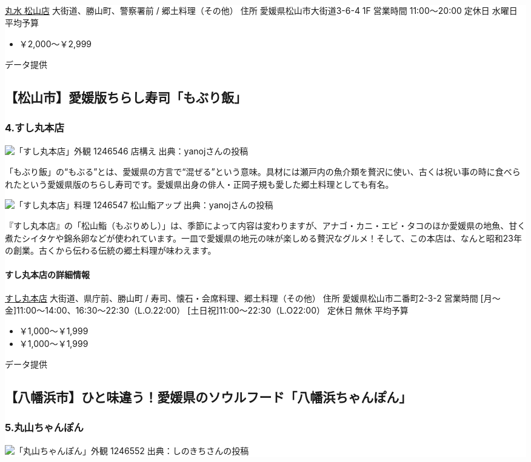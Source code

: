 [丸水 松山店](https://icotto.jp/restaurants/36464)
大街道、勝山町、警察署前 / 郷土料理（その他）
住所
愛媛県松山市大街道3-6-4 1F
営業時間
11:00～20:00
定休日
水曜日
平均予算

- ￥2,000～￥2,999

データ提供

## 【松山市】愛媛版ちらし寿司「もぶり飯」

### 4.すし丸本店

![「すし丸本店」外観 1246546 店構え](../_resources/0180d81908437a22a400bcf3bc7a6b33ab91432a.jpeg)
出典：yanojさんの投稿

「もぶり飯」の“もぶる”とは、愛媛県の方言で“混ぜる”という意味。具材には瀬戸内の魚介類を贅沢に使い、古くは祝い事の時に食べられたという愛媛県版のちらし寿司です。愛媛県出身の俳人・正岡子規も愛した郷土料理としても有名。

![「すし丸本店」料理 1246547 松山鮨アップ](../_resources/b40f3d905986f4079210534b9a89318ff73e94a0.jpeg)
出典：yanojさんの投稿

『すし丸本店』の「松山鮨（もぶりめし）」は、季節によって内容は変わりますが、アナゴ・カニ・エビ・タコのほか愛媛県の地魚、甘く煮たシイタケや錦糸卵などが使われています。一皿で愛媛県の地元の味が楽しめる贅沢なグルメ！そして、この本店は、なんと昭和23年の創業。古くから伝わる伝統の郷土料理が味わえます。

#### すし丸本店の詳細情報

[すし丸本店](https://icotto.jp/restaurants/36465)
大街道、県庁前、勝山町 / 寿司、懐石・会席料理、郷土料理（その他）
住所
愛媛県松山市二番町2-3-2
営業時間
[月～金]11:00～14:00、16:30～22:30（L.O.22:00） [土日祝]11:00～22:30（L.O22:00）
定休日
無休
平均予算

- ￥1,000～￥1,999
- ￥1,000～￥1,999

データ提供

## 【八幡浜市】ひと味違う！愛媛県のソウルフード「八幡浜ちゃんぽん」

### 5.丸山ちゃんぽん

![「丸山ちゃんぽん」外観 1246552](../_resources/19c0fe39b792078e46c8fe1165fc7ad4069dafc3.jpeg)
出典：しのきちさんの投稿
